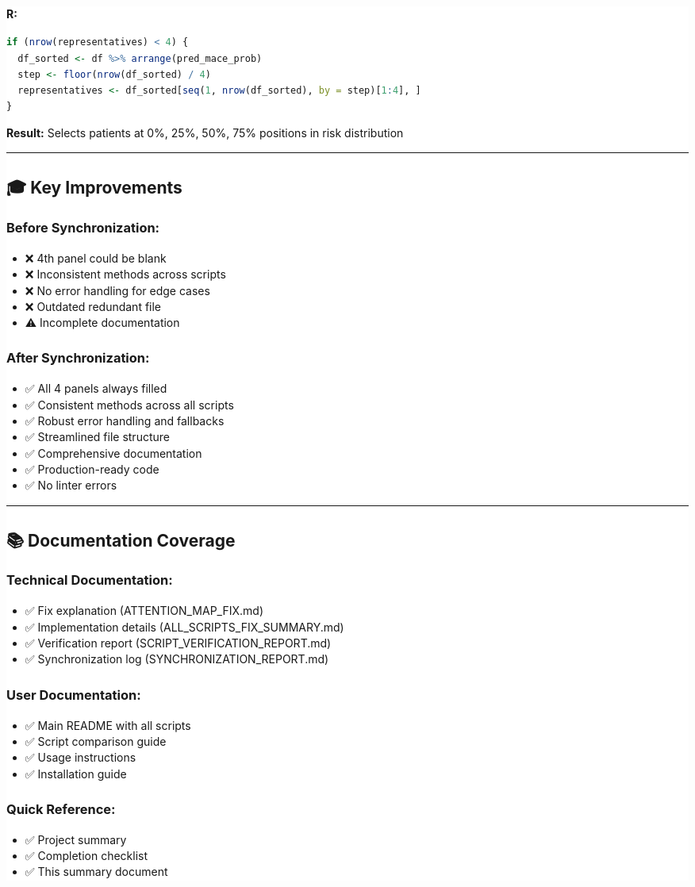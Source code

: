 **R:**
```r
if (nrow(representatives) < 4) {
  df_sorted <- df %>% arrange(pred_mace_prob)
  step <- floor(nrow(df_sorted) / 4)
  representatives <- df_sorted[seq(1, nrow(df_sorted), by = step)[1:4], ]
}
```

**Result:** Selects patients at 0%, 25%, 50%, 75% positions in risk distribution

---

## 🎓 Key Improvements

### Before Synchronization:
- ❌ 4th panel could be blank
- ❌ Inconsistent methods across scripts
- ❌ No error handling for edge cases
- ❌ Outdated redundant file
- ⚠️ Incomplete documentation

### After Synchronization:
- ✅ All 4 panels always filled
- ✅ Consistent methods across all scripts
- ✅ Robust error handling and fallbacks
- ✅ Streamlined file structure
- ✅ Comprehensive documentation
- ✅ Production-ready code
- ✅ No linter errors

---

## 📚 Documentation Coverage

### Technical Documentation:
- ✅ Fix explanation (ATTENTION_MAP_FIX.md)
- ✅ Implementation details (ALL_SCRIPTS_FIX_SUMMARY.md)
- ✅ Verification report (SCRIPT_VERIFICATION_REPORT.md)
- ✅ Synchronization log (SYNCHRONIZATION_REPORT.md)

### User Documentation:
- ✅ Main README with all scripts
- ✅ Script comparison guide
- ✅ Usage instructions
- ✅ Installation guide

### Quick Reference:
- ✅ Project summary
- ✅ Completion checklist
- ✅ This summary document
